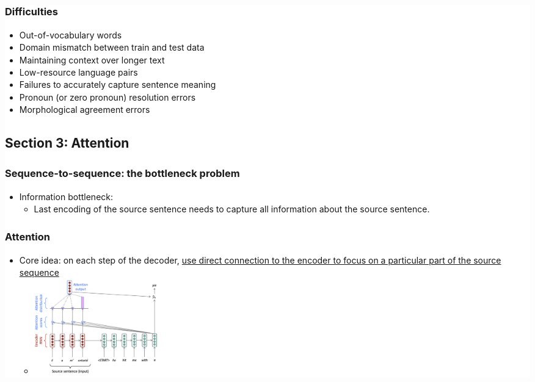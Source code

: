 
### Difficulties

- Out-of-vocabulary words 
- Domain mismatch between train and test data 
- Maintaining context over longer text 
- Low-resource language pairs 
- Failures to accurately capture sentence meaning 
- Pronoun (or zero pronoun) resolution errors 
- Morphological agreement errors

## **Section 3: Attention**

### Sequence-to-sequence: the bottleneck problem

- Information bottleneck:
  - Last encoding of the source sentence needs to capture all information about the source sentence. 

### Attention

- Core idea: on each step of the decoder, <u>use direct connection to the encoder to focus on a particular part of the source sequence</u>
  - ​	<img src="image.assets/Screen Shot 2022-03-16 at 18.09.03.png" alt="Screen Shot 2022-03-16 at 18.09.03" style="zoom:20%;" /></u>
